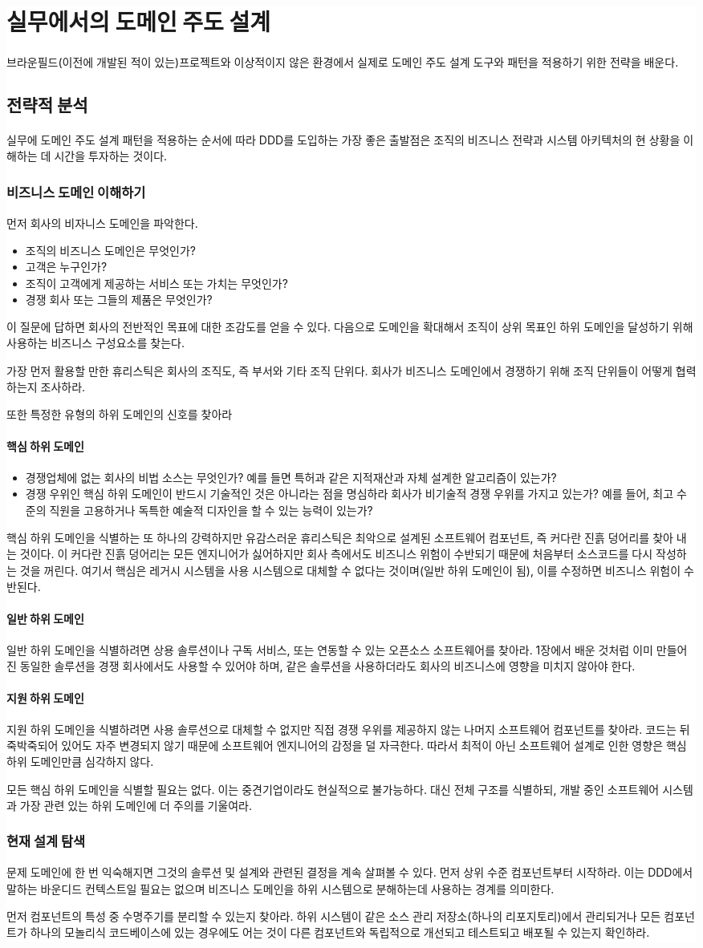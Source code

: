 # 실무에서의 도메인 주도 설계

브라운필드(이전에 개발된 적이 있는)프로젝트와 이상적이지 않은 환경에서 실제로 도메인 주도 설계 도구와 패턴을 적용하기 위한 전략을 배운다.

## 전략적 분석

실무에 도메인 주도 설계 패턴을 적용하는 순서에 따라 DDD를 도입하는 가장 좋은 출발점은 조직의 비즈니스 전략과 시스템 아키텍처의 현 상황을 이해하는 데 시간을 투자하는 것이다.

### 비즈니스 도메인 이해하기

먼저 회사의 비자니스 도메인을 파악한다.

-   조직의 비즈니스 도메인은 무엇인가?
-   고객은 누구인가?
-   조직이 고객에게 제공하는 서비스 또는 가치는 무엇인가?
-   경쟁 회사 또는 그들의 제품은 무엇인가?

이 질문에 답하면 회사의 전반적인 목표에 대한 조감도를 얻을 수 있다. 다음으로 도메인을 확대해서 조직이 상위 목표인 하위 도메인을 달성하기 위해 사용하는 비즈니스 구성요소를 찾는다.

가장 먼저 활용할 만한 휴리스틱은 회사의 조직도, 즉 부서와 기타 조직 단위다. 회사가 비즈니스 도메인에서 경쟁하기 위해 조직 단위들이 어떻게 협력하는지 조사하라.

또한 특정한 유형의 하위 도메인의 신호를 찾아라

#### 핵심 하위 도메인

-   경쟁업체에 없는 회사의 비법 소스는 무엇인가? 예를 들면 특허과 같은 지적재산과 자체 설계한 알고리즘이 있는가?
-   경쟁 우위인 핵심 하위 도메인이 반드시 기술적인 것은 아니라는 점을 명심하라 회사가 비기술적 경쟁 우위를 가지고 있는가? 예를 들어, 최고 수준의 직원을 고용하거나 독특한 예술적 디자인을 할 수 있는 능력이 있는가?

핵심 하위 도메인을 식별하는 또 하나의 강력하지만 유감스러운 휴리스틱은 최악으로 설계된 소프트웨어 컴포넌트, 즉 커다란 진흙 덩어리를 찾아 내는 것이다. 이 커다란 진흙 덩어리는 모든 엔지니어가 싫어하지만 회사 측에서도 비즈니스 위험이 수반되기 때문에 처음부터 소스코드를 다시 작성하는 것을 꺼린다. 여기서 핵심은 레거시 시스템을 사용 시스템으로 대체할 수 없다는 것이며(일반 하위 도메인이 됨), 이를 수정하면 비즈니스 위험이 수반된다.

#### 일반 하위 도메인

일반 하위 도메인을 식별하려면 상용 솔루션이나 구독 서비스, 또는 연동할 수 있는 오픈소스 소프트웨어를 찾아라. 1장에서 배운 것처럼 이미 만들어진 동일한 솔루션을 경쟁 회사에서도 사용할 수 있어야 하며, 같은 솔루션을 사용하더라도 회사의 비즈니스에 영향을 미치지 않아야 한다.

#### 지원 하위 도메인

지원 하위 도메인을 식별하려면 사용 솔루션으로 대체할 수 없지만 직접 경쟁 우위를 제공하지 않는 나머지 소프트웨어 컴포넌트를 찾아라. 코드는 뒤죽박죽되어 있어도 자주 변경되지 않기 때문에 소프트웨어 엔지니어의 감정을 덜 자극한다. 따라서 최적이 아닌 소프트웨어 설계로 인한 영향은 핵심 하위 도메인만큼 심각하지 않다.

모든 핵심 하위 도메인을 식별할 필요는 없다. 이는 중견기업이라도 현실적으로 불가능하다. 대신 전체 구조를 식별하되, 개발 중인 소프트웨어 시스템과 가장 관련 있는 하위 도메인에 더 주의를 기울여라.

### 현재 설계 탐색

문제 도메인에 한 번 익숙해지면 그것의 솔루션 및 설계와 관련된 결정을 계속 살펴볼 수 있다. 먼저 상위 수준 컴포넌트부터 시작하라. 이는 DDD에서 말하는 바운디드 컨텍스트일 필요는 없으며 비즈니스 도메인을 하위 시스템으로 분해하는데 사용하는 경계를 의미한다.

먼저 컴포넌트의 특성 중 수명주기를 분리할 수 있는지 찾아라. 하위 시스템이 같은 소스 관리 저장소(하나의 리포지토리)에서 관리되거나 모든 컴포넌트가 하나의 모놀리식 코드베이스에 있는 경우에도 어는 것이 다른 컴포넌트와 독립적으로 개선되고 테스트되고 배포될 수 있는지 확인하라.
